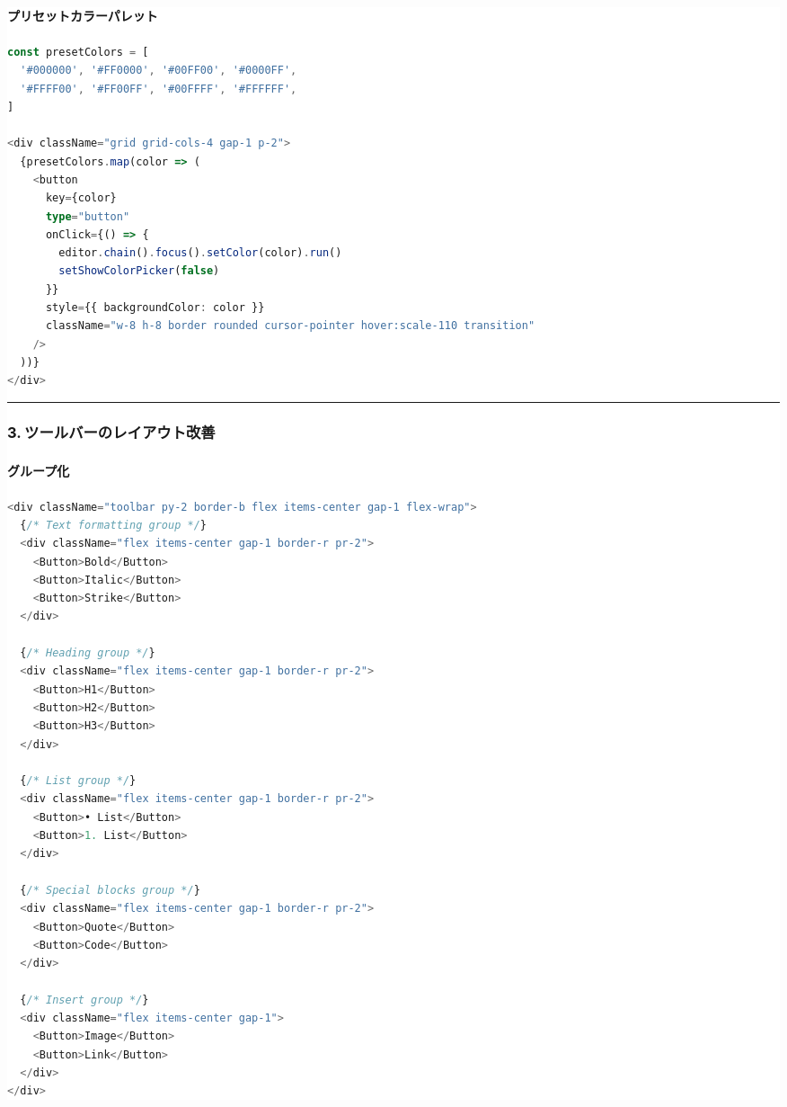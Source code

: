 #### プリセットカラーパレット

```typescript
const presetColors = [
  '#000000', '#FF0000', '#00FF00', '#0000FF',
  '#FFFF00', '#FF00FF', '#00FFFF', '#FFFFFF',
]

<div className="grid grid-cols-4 gap-1 p-2">
  {presetColors.map(color => (
    <button
      key={color}
      type="button"
      onClick={() => {
        editor.chain().focus().setColor(color).run()
        setShowColorPicker(false)
      }}
      style={{ backgroundColor: color }}
      className="w-8 h-8 border rounded cursor-pointer hover:scale-110 transition"
    />
  ))}
</div>
```

---

### 3. ツールバーのレイアウト改善

#### グループ化

```typescript
<div className="toolbar py-2 border-b flex items-center gap-1 flex-wrap">
  {/* Text formatting group */}
  <div className="flex items-center gap-1 border-r pr-2">
    <Button>Bold</Button>
    <Button>Italic</Button>
    <Button>Strike</Button>
  </div>

  {/* Heading group */}
  <div className="flex items-center gap-1 border-r pr-2">
    <Button>H1</Button>
    <Button>H2</Button>
    <Button>H3</Button>
  </div>

  {/* List group */}
  <div className="flex items-center gap-1 border-r pr-2">
    <Button>• List</Button>
    <Button>1. List</Button>
  </div>

  {/* Special blocks group */}
  <div className="flex items-center gap-1 border-r pr-2">
    <Button>Quote</Button>
    <Button>Code</Button>
  </div>

  {/* Insert group */}
  <div className="flex items-center gap-1">
    <Button>Image</Button>
    <Button>Link</Button>
  </div>
</div>
```
